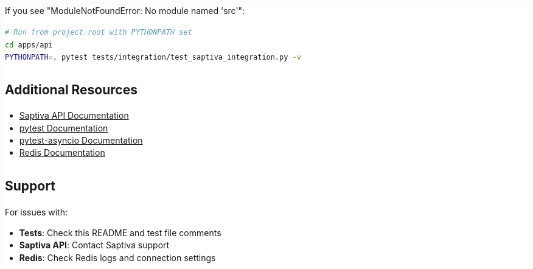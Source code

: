 If you see "ModuleNotFoundError: No module named 'src'":
```bash
# Run from project root with PYTHONPATH set
cd apps/api
PYTHONPATH=. pytest tests/integration/test_saptiva_integration.py -v
```

## Additional Resources

- [Saptiva API Documentation](https://docs.saptiva.com)
- [pytest Documentation](https://docs.pytest.org/)
- [pytest-asyncio Documentation](https://pytest-asyncio.readthedocs.io/)
- [Redis Documentation](https://redis.io/documentation)

## Support

For issues with:
- **Tests**: Check this README and test file comments
- **Saptiva API**: Contact Saptiva support
- **Redis**: Check Redis logs and connection settings
